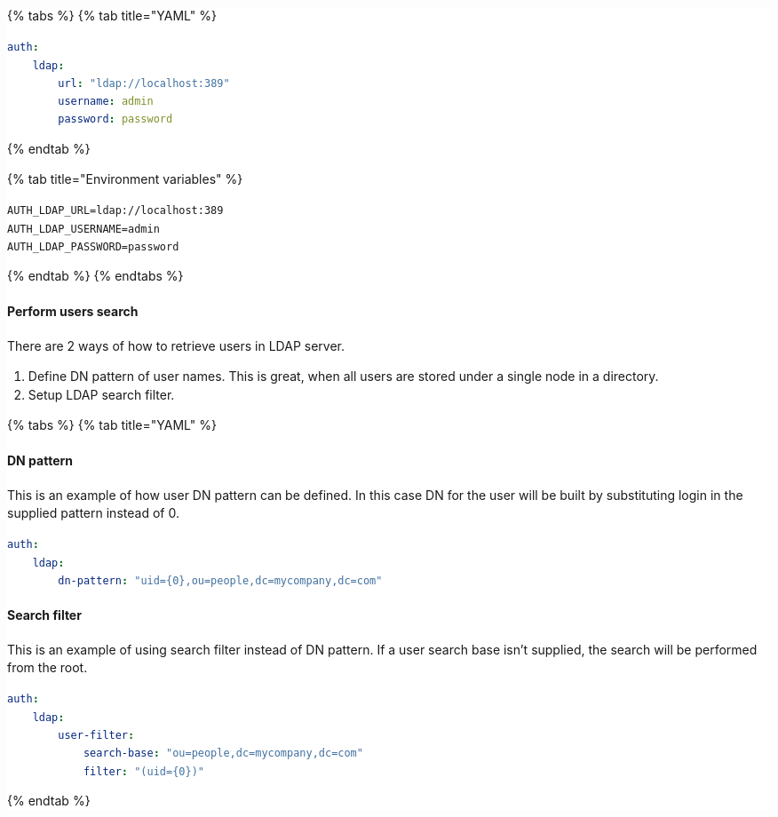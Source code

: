 {% tabs %}
{% tab title="YAML" %}
```yaml
auth:
    ldap:
        url: "ldap://localhost:389"
        username: admin
        password: password
```
{% endtab %}

{% tab title="Environment variables" %}
```
AUTH_LDAP_URL=ldap://localhost:389
AUTH_LDAP_USERNAME=admin
AUTH_LDAP_PASSWORD=password
```
{% endtab %}
{% endtabs %}

#### Perform users search

There are 2 ways of how to retrieve users in LDAP server.&#x20;

1. Define DN pattern of user names. This is great, when all users are stored under a single node in a directory.&#x20;
2. Setup LDAP search filter.&#x20;

{% tabs %}
{% tab title="YAML" %}
#### DN pattern

This is an example of how user DN pattern can be defined. In this case DN for the user will be built by substituting login in the supplied pattern instead of 0.

```yaml
auth:
    ldap:
        dn-pattern: "uid={0},ou=people,dc=mycompany,dc=com"
```



#### Search filter

This is an example of using search filter instead of DN pattern. If a user search base isn’t supplied, the search will be performed from the root.

```yaml
auth:
    ldap:
        user-filter:
            search-base: "ou=people,dc=mycompany,dc=com"
            filter: "(uid={0})"
```
{% endtab %}
